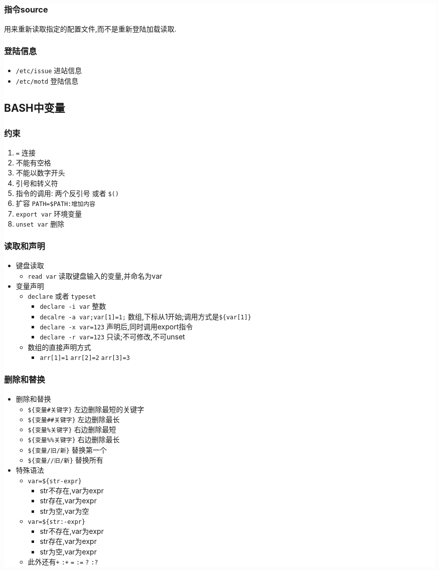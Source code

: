 ### 指令source

用来重新读取指定的配置文件,而不是重新登陆加载读取.

### 登陆信息

- `/etc/issue` 进站信息
- `/etc/motd` 登陆信息

## BASH中变量

### 约束

1. `=` 连接
2. 不能有空格
3. 不能以数字开头
4. 引号和转义符
5. 指令的调用: 两个反引号  或者  `$()` 
6. 扩容 `PATH=$PATH:增加内容`
7. `export var` 环境变量
8. `unset var` 删除

### 读取和声明

- 键盘读取
  - `read var` 读取键盘输入的变量,并命名为var
- 变量声明
  - `declare` 或者 `typeset`
    - `declare -i var` 整数
    - `decalre -a var;var[1]=1;` 数组,下标从1开始;调用方式是`${var[1]}` 
    - `declare -x var=123` 声明后,同时调用export指令
    - `declare -r var=123` 只读;不可修改,不可unset
  - 数组的直接声明方式
    - `arr[1]=1` `arr[2]=2` `arr[3]=3` 

### 删除和替换

- 删除和替换
  - `${变量#关键字}` 左边删除最短的关键字
  - `${变量##关键字}` 左边删除最长
  - `${变量%关键字}` 右边删除最短
  - `${变量%%关键字}` 右边删除最长
  - `${变量/旧/新}` 替换第一个
  - `${变量//旧/新}` 替换所有
- 特殊语法
  - `var=${str-expr}` 
    - str不存在,var为expr
    - str存在,var为expr
    - str为空,var为空
  - `var=${str:-expr}`
    - str不存在,var为expr
    - str存在,var为expr
    - str为空,var为expr
  - 此外还有`+` `:+` `=` `:=` `?` `:?` 
